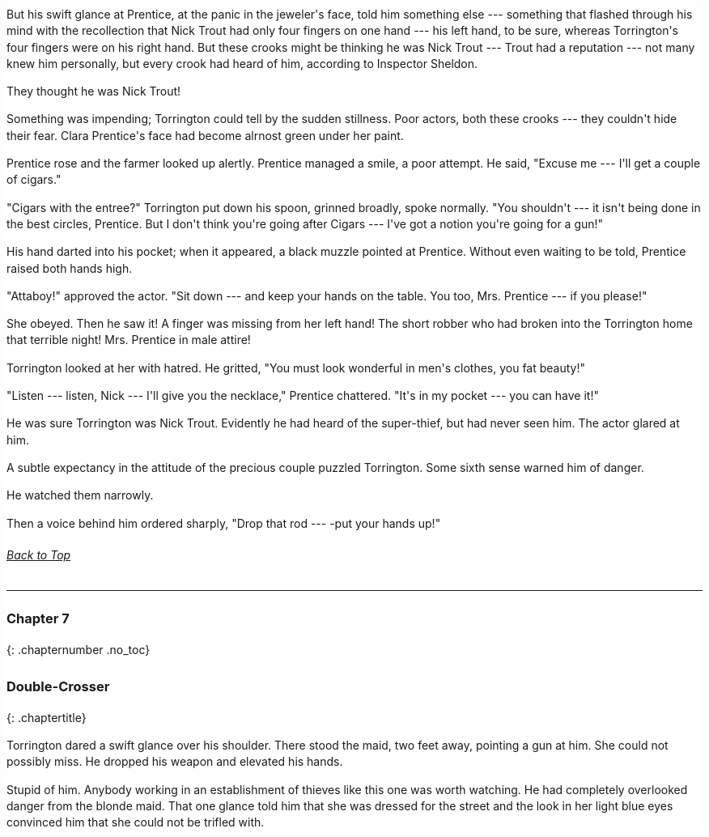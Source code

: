 But his swift glance at Prentice, at the panic in the jeweler's face, told him something else --- something that flashed through his mind with the recollection that Nick Trout had only four fingers on one hand --- his left hand, to be sure, whereas Torrington's four fingers were on his right hand. But these crooks might be thinking he was Nick Trout --- Trout had a reputation --- not many knew him personally, but every crook had heard of him, according to Inspector Sheldon.

They thought he was Nick Trout!

Something was impending; Torrington could tell by the sudden stillness. Poor actors, both these crooks --- they couldn't hide their fear. Clara Prentice's face had become alrnost green under her paint.

Prentice rose and the farmer looked up alertly. Prentice managed a smile, a poor attempt. He said, "Excuse me --- I'll get a couple of cigars."

"Cigars with the entree?" Torrington put down his spoon, grinned broadly, spoke normally. "You shouldn't --- it isn't being done in the best circles, Prentice. But I don't think you're going after Cigars --- I've got a notion you're going for a gun!"

His hand darted into his pocket; when it appeared, a black muzzle pointed at Prentice. Without even waiting to be told, Prentice raised both hands high.

"Attaboy!" approved the actor. "Sit down --- and keep your hands on the table. You too, Mrs. Prentice --- if you please!"

She obeyed. Then he saw it! A finger was missing from her left hand! The short robber who had broken into the Torrington home that terrible night! Mrs. Prentice in male attire!

Torrington looked at her with hatred. He gritted, "You must look wonderful in men's clothes, you fat beauty!"

"Listen --- listen, Nick --- I'll give you the necklace," Prentice chattered. "It's in my pocket --- you can have it!"

He was sure Torrington was Nick Trout. Evidently he had heard of the super-thief, but had never seen him. The actor glared at him.

A subtle expectancy in the attitude of the precious couple puzzled Torrington. Some sixth sense warned him of danger.

He watched them narrowly.

Then a voice behind him ordered sharply, "Drop that rod --- -put your hands up!"

<h6 class="btt"><a href="#top">Back to Top</a></h6>

<hr>

### Chapter 7 
{: .chapternumber .no_toc}

### Double-Crosser 
{: .chaptertitle}

Torrington dared a swift glance over his shoulder. There stood the maid, two feet away, pointing a gun at him. She could not possibly miss. He dropped his weapon and elevated his hands.

Stupid of him. Anybody working in an establishment of thieves like this one was worth watching. He had completely overlooked danger from the blonde maid. That one glance told him that she was dressed for the street and the look in her light blue eyes convinced him that she could not be trifled with.
